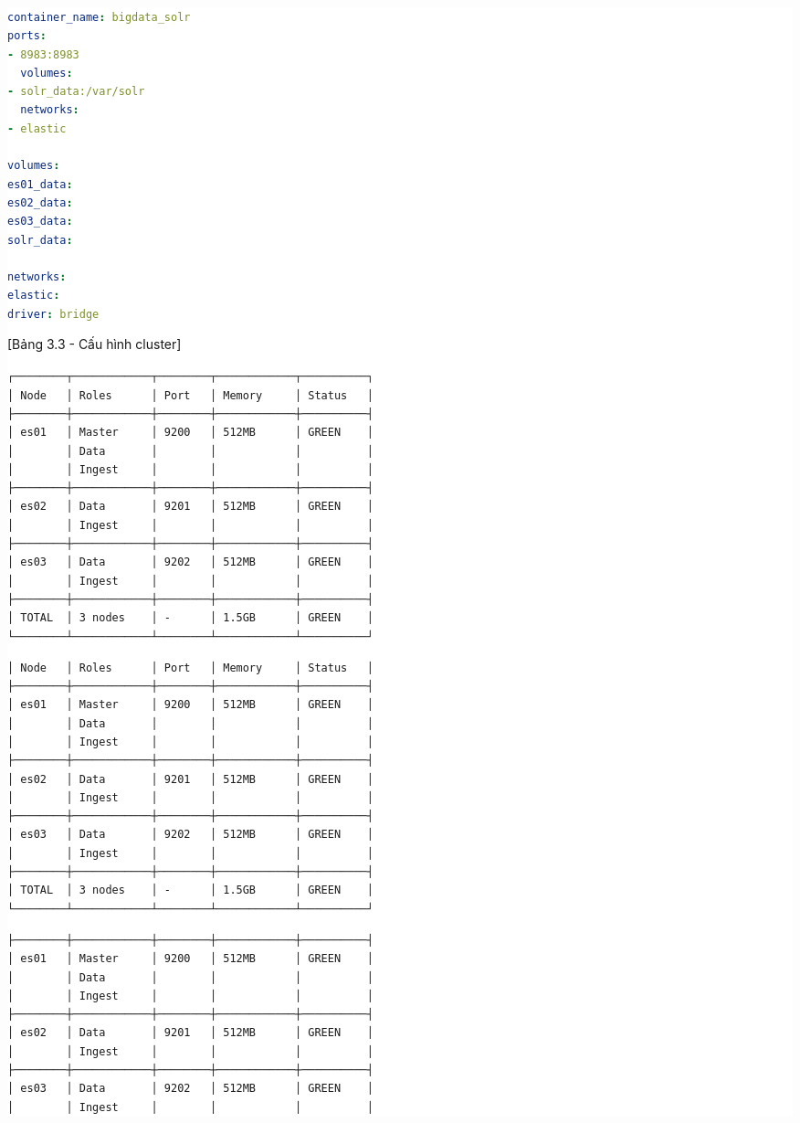 ```yaml
container_name: bigdata_solr
ports:
- 8983:8983
  volumes:
- solr_data:/var/solr
  networks:
- elastic

volumes:
es01_data:
es02_data:
es03_data:
solr_data:

networks:
elastic:
driver: bridge
```

[Bảng 3.3 - Cấu hình cluster]
```
┌────────┬────────────┬────────┬────────────┬──────────┐
│ Node   │ Roles      │ Port   │ Memory     │ Status   │
├────────┼────────────┼────────┼────────────┼──────────┤
│ es01   │ Master     │ 9200   │ 512MB      │ GREEN    │
│        │ Data       │        │            │          │
│        │ Ingest     │        │            │          │
├────────┼────────────┼────────┼────────────┼──────────┤
│ es02   │ Data       │ 9201   │ 512MB      │ GREEN    │
│        │ Ingest     │        │            │          │
├────────┼────────────┼────────┼────────────┼──────────┤
│ es03   │ Data       │ 9202   │ 512MB      │ GREEN    │
│        │ Ingest     │        │            │          │
├────────┼────────────┼────────┼────────────┼──────────┤
│ TOTAL  │ 3 nodes    │ -      │ 1.5GB      │ GREEN    │
└────────┴────────────┴────────┴────────────┴──────────┘
```
```
│ Node   │ Roles      │ Port   │ Memory     │ Status   │
├────────┼────────────┼────────┼────────────┼──────────┤
│ es01   │ Master     │ 9200   │ 512MB      │ GREEN    │
│        │ Data       │        │            │          │
│        │ Ingest     │        │            │          │
├────────┼────────────┼────────┼────────────┼──────────┤
│ es02   │ Data       │ 9201   │ 512MB      │ GREEN    │
│        │ Ingest     │        │            │          │
├────────┼────────────┼────────┼────────────┼──────────┤
│ es03   │ Data       │ 9202   │ 512MB      │ GREEN    │
│        │ Ingest     │        │            │          │
├────────┼────────────┼────────┼────────────┼──────────┤
│ TOTAL  │ 3 nodes    │ -      │ 1.5GB      │ GREEN    │
└────────┴────────────┴────────┴────────────┴──────────┘
```
```
├────────┼────────────┼────────┼────────────┼──────────┤
│ es01   │ Master     │ 9200   │ 512MB      │ GREEN    │
│        │ Data       │        │            │          │
│        │ Ingest     │        │            │          │
├────────┼────────────┼────────┼────────────┼──────────┤
│ es02   │ Data       │ 9201   │ 512MB      │ GREEN    │
│        │ Ingest     │        │            │          │
├────────┼────────────┼────────┼────────────┼──────────┤
│ es03   │ Data       │ 9202   │ 512MB      │ GREEN    │
│        │ Ingest     │        │            │          │
```